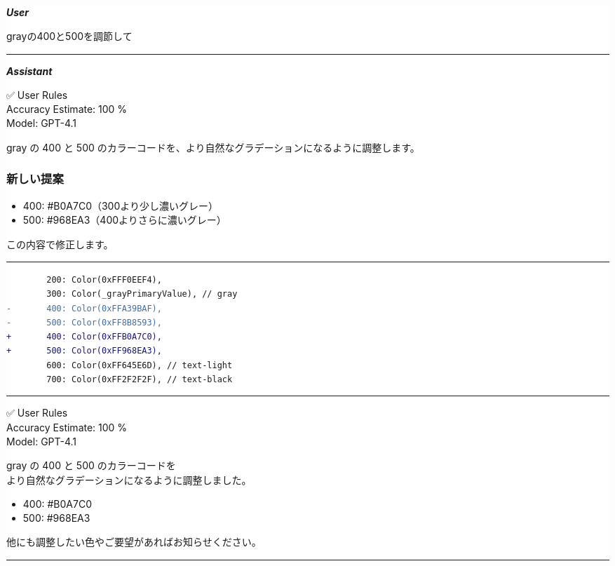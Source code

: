 
_**User**_

grayの400と500を調節して

---

_**Assistant**_

✅ User Rules  
Accuracy Estimate: 100 %  
Model: GPT-4.1  

gray の 400 と 500 のカラーコードを、より自然なグラデーションになるように調整します。

### 新しい提案
- 400: #B0A7C0（300より少し濃いグレー）
- 500: #968EA3（400よりさらに濃いグレー）

この内容で修正します。

---

```diff
        200: Color(0xFFF0EEF4), 
        300: Color(_grayPrimaryValue), // gray
-       400: Color(0xFFA39BAF), 
-       500: Color(0xFF8B8593),
+       400: Color(0xFFB0A7C0), 
+       500: Color(0xFF968EA3),
        600: Color(0xFF645E6D), // text-light
        700: Color(0xFF2F2F2F), // text-black
```

---

✅ User Rules  
Accuracy Estimate: 100 %  
Model: GPT-4.1  

gray の 400 と 500 のカラーコードを  
より自然なグラデーションになるように調整しました。

- 400: #B0A7C0
- 500: #968EA3

他にも調整したい色やご要望があればお知らせください。

---

